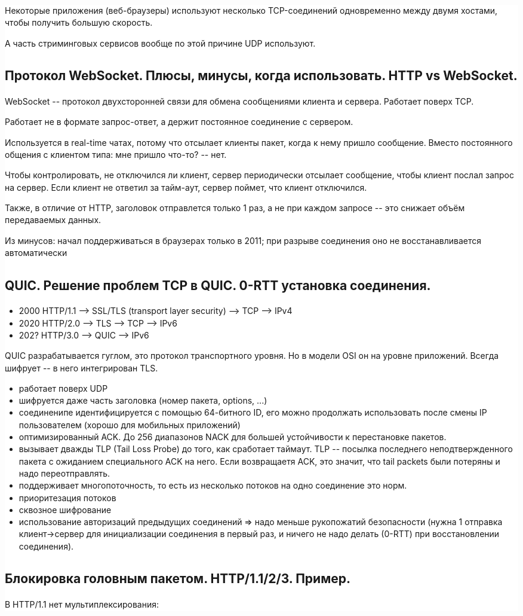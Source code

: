 Некоторые приложения (веб-браузеры) используют несколько TCP-соединений одновременно между двумя хостами, чтобы получить большую скорость.

А часть стриминговых сервисов вообще по этой причине UDP используют.

## Протокол WebSocket. Плюсы, минусы, когда использовать. HTTP vs WebSocket.

WebSocket -- протокол двухсторонней связи для обмена сообщениями клиента и сервера. Работает поверх TCP.

Работает не в формате запрос-ответ, а держит постоянное соединение с сервером.

Используется в real-time чатах, потому что отсылает клиенты пакет, когда к нему пришло сообщение. Вместо постоянного общения с клиентом типа: мне пришло что-то? -- нет.

Чтобы контролировать, не отключился ли клиент, сервер периодически отсылает сообщение, чтобы клиент послал запрос на сервер. Если клиент не ответил за тайм-аут, сервер поймет, что клиент отключился.

Также, в отличие от HTTP, заголовок отправлется только 1 раз, а не при каждом запросе -- это снижает объём передаваемых данных.

Из минусов: начал поддерживаться в браузерах только в 2011; при разрыве соединения оно не восстанавливается автоматически

## QUIC. Решение проблем TCP в QUIC. 0-RTT установка соединения.

- 2000 HTTP/1.1 --> SSL/TLS (transport layer security) --> TCP --> IPv4
- 2020 HTTP/2.0 --> TLS --> TCP --> IPv6
- 202? HTTP/3.0 --> QUIC --> IPv6

QUIC разрабатывается гуглом, это протокол транспортного уровня. Но в модели OSI он на уровне приложений. Всегда шифрует -- в него интегрирован TLS.

- работает поверх UDP
- шифруется даже часть заголовка (номер пакета, options, ...)
- соединенипе идентифицируется с помощью 64-битного ID, его можно продолжать использовать после смены IP пользователем (хорошо для мобильных приложений)
- оптимизированный ACK. До 256 диапазонов NACK для большей устойчивости к перестановке пакетов.
- вызывает дважды TLP (Tail Loss Probe) до того, как сработает таймаут. TLP -- посылка последнего неподтвержденного пакета с ожиданием специального ACK на него. Если возвращаетя ACK, это значит, что tail packets были потеряны и надо переотправлять.
- поддерживает многопоточность, то есть из несколько потоков на одно соединение это норм.
- приоритезация потоков
- сквозное шифрование
- использование авторизаций предыдущих соединений => надо меньше рукопожатий безопасности (нужна 1 отправка клиент->сервер для инициализации соединения в первый раз, и ничего не надо делать (0-RTT) при восстановлении соединения).

## Блокировка головным пакетом. HTTP/1.1/2/3. Пример.

В HTTP/1.1 нет мультиплексирования: